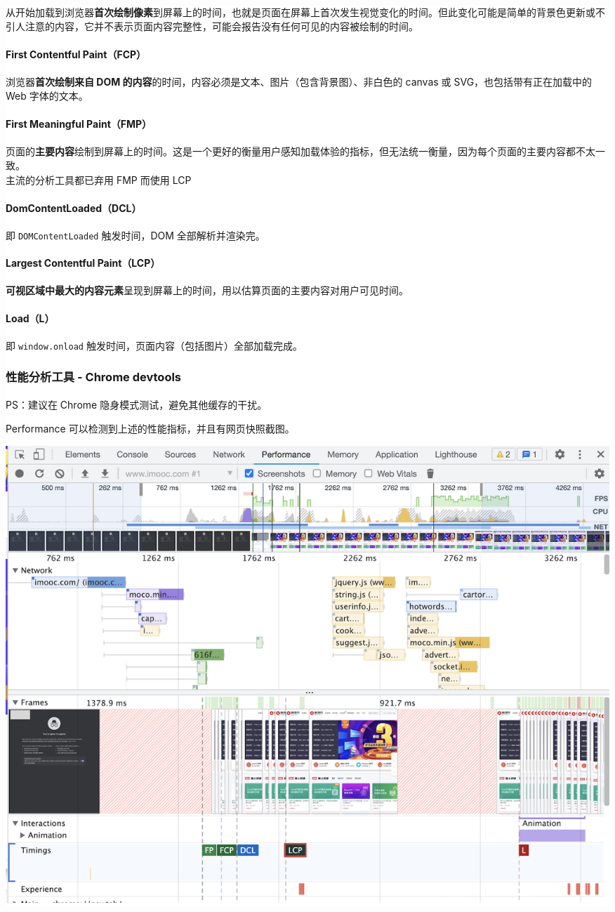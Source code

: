 从开始加载到浏览器**首次绘制像素**到屏幕上的时间，也就是页面在屏幕上首次发生视觉变化的时间。但此变化可能是简单的背景色更新或不引人注意的内容，它并不表示页面内容完整性，可能会报告没有任何可见的内容被绘制的时间。

#### First Contentful Paint（FCP）

浏览器**首次绘制来自 DOM 的内容**的时间，内容必须是文本、图片（包含背景图）、非白色的 canvas 或 SVG，也包括带有正在加载中的 Web 字体的文本。

#### First Meaningful Paint（FMP）

页面的**主要内容**绘制到屏幕上的时间。这是一个更好的衡量用户感知加载体验的指标，但无法统一衡量，因为每个页面的主要内容都不太一致。<br>
主流的分析工具都已弃用 FMP 而使用 LCP

#### DomContentLoaded（DCL）

即 `DOMContentLoaded` 触发时间，DOM 全部解析并渲染完。

#### Largest Contentful Paint（LCP）

**可视区域中最大的内容元素**呈现到屏幕上的时间，用以估算页面的主要内容对用户可见时间。

#### Load（L）

即 `window.onload` 触发时间，页面内容（包括图片）全部加载完成。

### 性能分析工具 - Chrome devtools

PS：建议在 Chrome 隐身模式测试，避免其他缓存的干扰。

Performance 可以检测到上述的性能指标，并且有网页快照截图。

![](./img/07/performance.png)
